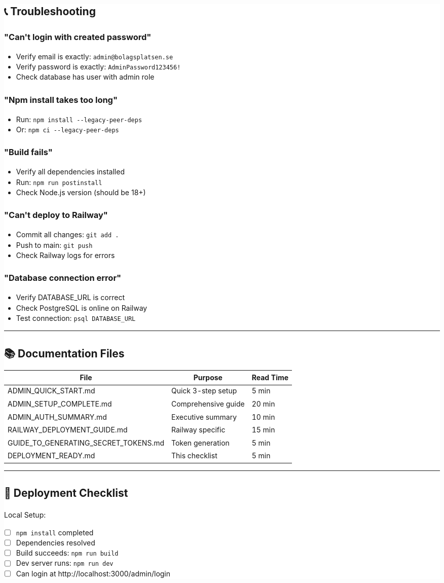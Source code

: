 
## 📞 Troubleshooting

### "Can't login with created password"
- Verify email is exactly: `admin@bolagsplatsen.se`
- Verify password is exactly: `AdminPassword123456!`
- Check database has user with admin role

### "Npm install takes too long"
- Run: `npm install --legacy-peer-deps`
- Or: `npm ci --legacy-peer-deps`

### "Build fails"
- Verify all dependencies installed
- Run: `npm run postinstall`
- Check Node.js version (should be 18+)

### "Can't deploy to Railway"
- Commit all changes: `git add .`
- Push to main: `git push`
- Check Railway logs for errors

### "Database connection error"
- Verify DATABASE_URL is correct
- Check PostgreSQL is online on Railway
- Test connection: `psql DATABASE_URL`

---

## 📚 Documentation Files

| File | Purpose | Read Time |
|------|---------|-----------|
| ADMIN_QUICK_START.md | Quick 3-step setup | 5 min |
| ADMIN_SETUP_COMPLETE.md | Comprehensive guide | 20 min |
| ADMIN_AUTH_SUMMARY.md | Executive summary | 10 min |
| RAILWAY_DEPLOYMENT_GUIDE.md | Railway specific | 15 min |
| GUIDE_TO_GENERATING_SECRET_TOKENS.md | Token generation | 5 min |
| DEPLOYMENT_READY.md | This checklist | 5 min |

---

## 🎯 Deployment Checklist

Local Setup:
- [ ] `npm install` completed
- [ ] Dependencies resolved
- [ ] Build succeeds: `npm run build`
- [ ] Dev server runs: `npm run dev`
- [ ] Can login at http://localhost:3000/admin/login
